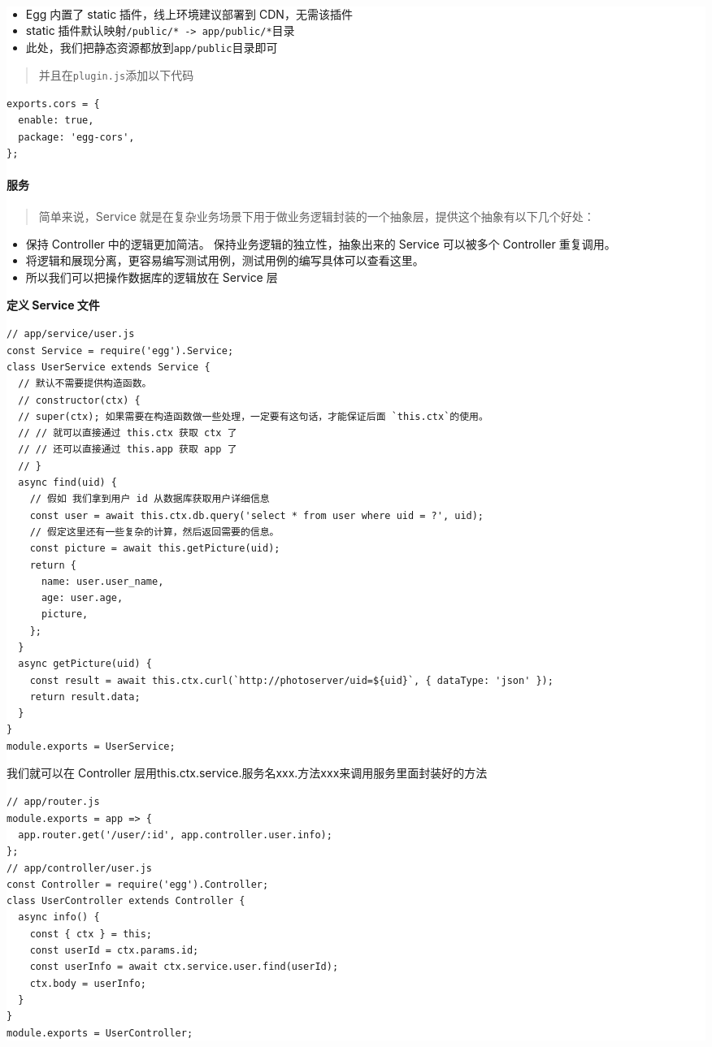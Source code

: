  *  Egg 内置了 static 插件，线上环境建议部署到 CDN，无需该插件
 *  static 插件默认映射`/public/* -> app/public/*`目录
 *  此处，我们把静态资源都放到`app/public`目录即可

> 并且在`plugin.js`添加以下代码

    exports.cors = {
      enable: true,
      package: 'egg-cors',
    };

####  服务 ####

> 简单来说，Service 就是在复杂业务场景下用于做业务逻辑封装的一个抽象层，提供这个抽象有以下几个好处：

 *  保持 Controller 中的逻辑更加简洁。 保持业务逻辑的独立性，抽象出来的 Service 可以被多个 Controller 重复调用。
 *  将逻辑和展现分离，更容易编写测试用例，测试用例的编写具体可以查看这里。
 *  所以我们可以把操作数据库的逻辑放在 Service 层

**定义 Service 文件**

    // app/service/user.js
    const Service = require('egg').Service;
    class UserService extends Service {
      // 默认不需要提供构造函数。
      // constructor(ctx) {
      // super(ctx); 如果需要在构造函数做一些处理，一定要有这句话，才能保证后面 `this.ctx`的使用。
      // // 就可以直接通过 this.ctx 获取 ctx 了
      // // 还可以直接通过 this.app 获取 app 了
      // }
      async find(uid) {
        // 假如 我们拿到用户 id 从数据库获取用户详细信息
        const user = await this.ctx.db.query('select * from user where uid = ?', uid);
        // 假定这里还有一些复杂的计算，然后返回需要的信息。
        const picture = await this.getPicture(uid);
        return {
          name: user.user_name,
          age: user.age,
          picture,
        };
      }
      async getPicture(uid) {
        const result = await this.ctx.curl(`http://photoserver/uid=${uid}`, { dataType: 'json' });
        return result.data;
      }
    }
    module.exports = UserService;

我们就可以在 Controller 层用this.ctx.service.服务名xxx.方法xxx来调用服务里面封装好的方法

    // app/router.js
    module.exports = app => {
      app.router.get('/user/:id', app.controller.user.info);
    };
    // app/controller/user.js
    const Controller = require('egg').Controller;
    class UserController extends Controller {
      async info() {
        const { ctx } = this;
        const userId = ctx.params.id;
        const userInfo = await ctx.service.user.find(userId);
        ctx.body = userInfo;
      }
    }
    module.exports = UserController;
